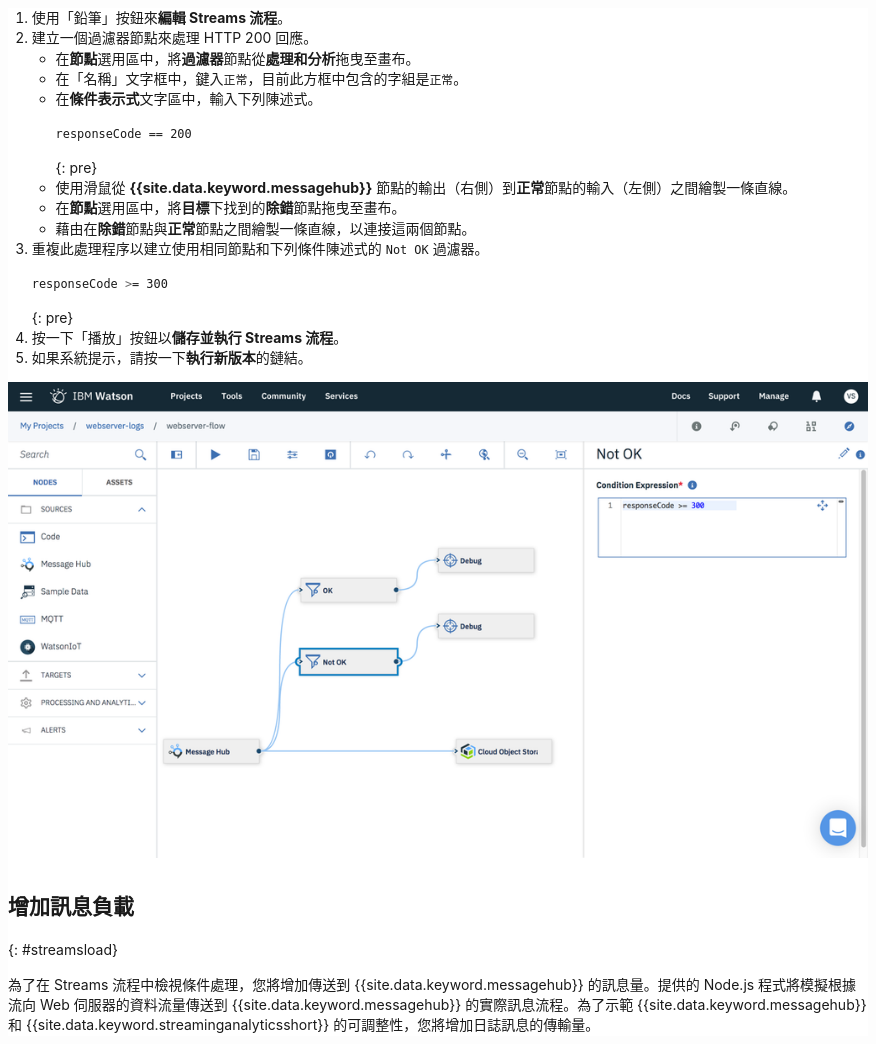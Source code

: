 1. 使用「鉛筆」按鈕來**編輯 Streams 流程**。
2. 建立一個過濾器節點來處理 HTTP 200 回應。
    * 在**節點**選用區中，將**過濾器**節點從**處理和分析**拖曳至畫布。
    * 在「名稱」文字框中，鍵入`正常`，目前此方框中包含的字組是`正常`。
    * 在**條件表示式**文字區中，輸入下列陳述式。
      ```sh
      responseCode == 200
      ```
      {: pre}
    * 使用滑鼠從 **{{site.data.keyword.messagehub}}** 節點的輸出（右側）到**正常**節點的輸入（左側）之間繪製一條直線。
    * 在**節點**選用區中，將**目標**下找到的**除錯**節點拖曳至畫布。
    * 藉由在**除錯**節點與**正常**節點之間繪製一條直線，以連接這兩個節點。
3. 重複此處理程序以建立使用相同節點和下列條件陳述式的 `Not OK` 過濾器。
    ```sh
    responseCode >= 300
    ```
    {: pre}
4. 按一下「播放」按鈕以**儲存並執行 Streams 流程**。
5. 如果系統提示，請按一下**執行新版本**的鏈結。

![流程設計程式](images/solution31/flow_design.png)

## 增加訊息負載

{: #streamsload}

為了在 Streams 流程中檢視條件處理，您將增加傳送到 {{site.data.keyword.messagehub}} 的訊息量。提供的 Node.js 程式將模擬根據流向 Web 伺服器的資料流量傳送到 {{site.data.keyword.messagehub}} 的實際訊息流程。為了示範 {{site.data.keyword.messagehub}} 和 {{site.data.keyword.streaminganalyticsshort}} 的可調整性，您將增加日誌訊息的傳輸量。
